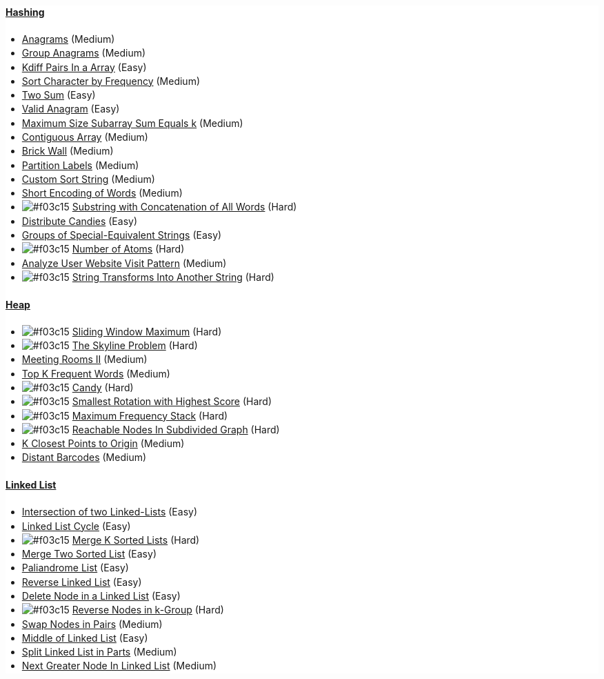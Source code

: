 #### [Hashing](problems/src/hashing)

- [Anagrams](problems/src/hashing/Anagrams.java) (Medium)
- [Group Anagrams](problems/src/hashing/GroupAnagrams.java) (Medium)
- [Kdiff Pairs In a Array](problems/src/hashing/KdiffPairsInanArray.java) (Easy)
- [Sort Character by Frequency](problems/src/hashing/SortCharByFrequency.java) (Medium)
- [Two Sum](problems/src/hashing/TwoSum.java) (Easy)
- [Valid Anagram](problems/src/hashing/ValidAnagram.java) (Easy)
- [Maximum Size Subarray Sum Equals k](problems/src/hashing/MaximumSizeSubarraySumEqualsk.java) (Medium)
- [Contiguous Array](problems/src/hashing/ContiguousArray.java) (Medium)
- [Brick Wall](problems/src/hashing/BrickWall.java) (Medium)
- [Partition Labels](problems/src/hashing/PartitionLabels.java) (Medium)
- [Custom Sort String](problems/src/hashing/CustomSortString.java) (Medium)
- [Short Encoding of Words](problems/src/hashing/ShortEncodingOfWords.java) (Medium)
- ![#f03c15](https://placehold.it/15/f03c15/000000?text=+) [Substring with Concatenation of All Words](problems/src/hashing/SubstringConcatenationOfWords.java) (Hard)
- [Distribute Candies](problems/src/hashing/DistributeCandies.java) (Easy)
- [Groups of Special-Equivalent Strings](problems/src/hashing/GroupsOfSpecialEquivalentStrings.java) (Easy)
- ![#f03c15](https://placehold.it/15/f03c15/000000?text=+) [Number of Atoms](problems/src/hashing/NumberOfAtoms.java) (Hard)
- [Analyze User Website Visit Pattern](problems/src/hashing/AnalyzeUserWebsiteVisitPattern.java) (Medium)
- ![#f03c15](https://placehold.it/15/f03c15/000000?text=+) [String Transforms Into Another String](problems/src/hashing/StringTransformsIntoAnotherString.java) (Hard)

#### [Heap](problems/src/heap)

- ![#f03c15](https://placehold.it/15/f03c15/000000?text=+) [Sliding Window Maximum](problems/src/heap/SlidingWindowMaximum.java) (Hard)
- ![#f03c15](https://placehold.it/15/f03c15/000000?text=+) [The Skyline Problem](problems/src/heap/TheSkylineProblem.java) (Hard)
- [Meeting Rooms II](problems/src/heap/MeetingRoomsII.java) (Medium)
- [Top K Frequent Words](problems/src/heap/TopKFrequentWords.java) (Medium)
- ![#f03c15](https://placehold.it/15/f03c15/000000?text=+) [Candy](problems/src/heap/Candy.java) (Hard)
- ![#f03c15](https://placehold.it/15/f03c15/000000?text=+) [Smallest Rotation with Highest Score](problems/src/heap/SmallestRotationWithHighestScore.java) (Hard)
- ![#f03c15](https://placehold.it/15/f03c15/000000?text=+) [Maximum Frequency Stack](problems/src/heap/FreqStack.java) (Hard)
- ![#f03c15](https://placehold.it/15/f03c15/000000?text=+) [Reachable Nodes In Subdivided Graph](problems/src/heap/ReachableNodesInSubdividedGraph.java) (Hard)
- [K Closest Points to Origin](problems/src/heap/KClosestPointsToOrigin.java) (Medium)
- [Distant Barcodes](problems/src/heap/DistantBarcodes.java) (Medium)

#### [Linked List](problems/src/linked_list)

- [Intersection of two Linked-Lists](problems/src/linked_list/IntersectionOfTwoLists.java) (Easy)
- [Linked List Cycle](problems/src/linked_list/LinkedListCycle.java) (Easy)
- ![#f03c15](https://placehold.it/15/f03c15/000000?text=+) [Merge K Sorted Lists](problems/src/linked_list/MergeKSortedLists.java) (Hard)
- [Merge Two Sorted List](problems/src/linked_list/MergeTwoSortedList.java) (Easy)
- [Paliandrome List](problems/src/linked_list/PaliandromeList.java) (Easy)
- [Reverse Linked List](problems/src/linked_list/ReverseLinkedList.java) (Easy)
- [Delete Node in a Linked List](problems/src/linked_list/DeleteNode.java) (Easy)
- ![#f03c15](https://placehold.it/15/f03c15/000000?text=+) [Reverse Nodes in k-Group](problems/src/linked_list/ReverseNodesKGroup.java) (Hard)
- [Swap Nodes in Pairs](problems/src/linked_list/SwapNodesInPairs.java) (Medium)
- [Middle of Linked List](problems/src/linked_list/MiddleOfLinkedList.java) (Easy)
- [Split Linked List in Parts](problems/src/linked_list/SplitLinkedListInParts.java) (Medium)
- [Next Greater Node In Linked List](problems/src/linked_list/NextGreaterNodeInLinkedList.java) (Medium)
